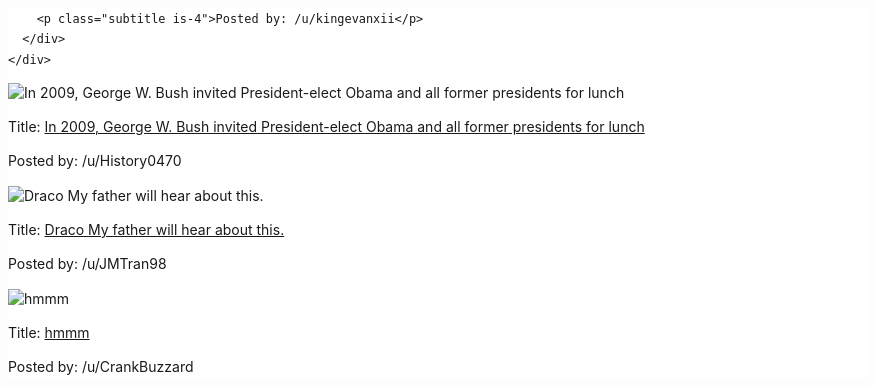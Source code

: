        <p class="subtitle is-4">Posted by: /u/kingevanxii</p>
      </div>
    </div>
  </div>
</div>

<div class="card">
  <div class="card-image">
    <img class="post-img" src="https://i.redd.it/bck2ygc03t161.jpg" alt="In 2009, George W. Bush invited President-elect Obama and all former presidents for lunch" title="In 2009, George W. Bush invited President-elect Obama and all former presidents for lunch" />
  </div>
  <div class="card-content">
    <div class="media">
      <div class="media-content">
        <p class="title is-4">
           Title: <a href="https://www.reddit.com/r/pics/comments/k23tuw/in_2009_george_w_bush_invited_presidentelect/">In 2009, George W. Bush invited President-elect Obama and all former presidents for lunch</a>
        </p>
        <p class="subtitle is-4">Posted by: /u/History0470</p>
      </div>
    </div>
  </div>
</div>

<div class="card">
  <div class="card-image">
    <img class="post-img" src="https://i.redd.it/ntcsfe8se5261.jpg" alt="Draco My father will hear about this." title="Draco My father will hear about this." />
  </div>
  <div class="card-content">
    <div class="media">
      <div class="media-content">
        <p class="title is-4">
           Title: <a href="https://www.reddit.com/r/memes/comments/k36p4w/draco_my_father_will_hear_about_this/">Draco My father will hear about this.</a>
        </p>
        <p class="subtitle is-4">Posted by: /u/JMTran98</p>
      </div>
    </div>
  </div>
</div>

<div class="card">
  <div class="card-image">
    <img class="post-img" src="https://i.redd.it/2600wa8o22261.jpg" alt="hmmm" title="hmmm" />
  </div>
  <div class="card-content">
    <div class="media">
      <div class="media-content">
        <p class="title is-4">
           Title: <a href="https://www.reddit.com/r/hmmm/comments/k2wy5u/hmmm/">hmmm</a>
        </p>
        <p class="subtitle is-4">Posted by: /u/CrankBuzzard</p>
      </div>
    </div>
  </div>
</div>

